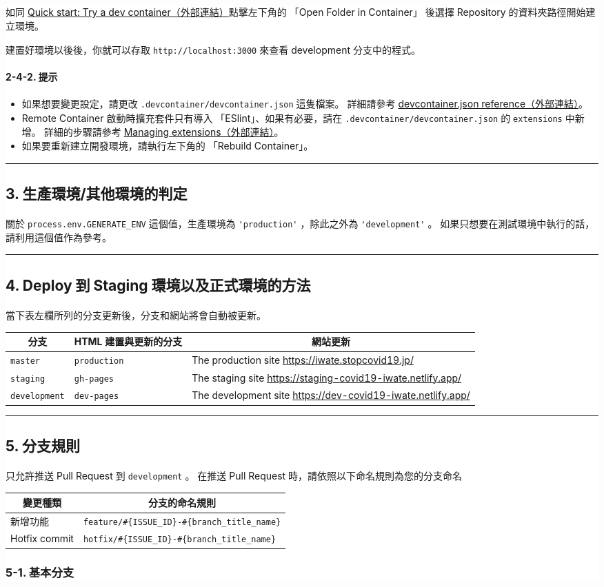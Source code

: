 如同 [Quick start: Try a dev container（外部連結）](https://code.visualstudio.com/docs/remote/containers#_quick-start-try-a-dev-container)點擊左下角的 「Open Folder in Container」 後選擇 Repository 的資料夾路徑開始建立環境。

建置好環境以後後，你就可以存取 `http://localhost:3000` 來查看 development 分支中的程式。

#### 2-4-2. 提示

- 如果想要變更設定，請更改 `.devcontainer/devcontainer.json` 這隻檔案。
詳細請參考 [devcontainer.json reference（外部連結）](https://code.visualstudio.com/docs/remote/containers#_devcontainerjson-reference)。
- Remote Container 啟動時擴充套件只有導入 「ESlint」、如果有必要，請在 `.devcontainer/devcontainer.json` 的 `extensions` 中新增。
詳細的步驟請參考 [Managing extensions（外部連結）](https://code.visualstudio.com/docs/remote/containers#_managing-extensions)。
- 如果要重新建立開發環境，請執行左下角的 「Rebuild Container」。

---

## 3. 生產環境/其他環境的判定

關於 `process.env.GENERATE_ENV` 這個值，生產環境為 `'production'` ，除此之外為 `'development'` 。
如果只想要在測試環境中執行的話，請利用這個值作為參考。

---

## 4. Deploy 到 Staging 環境以及正式環境的方法

當下表左欄所列的分支更新後，分支和網站將會自動被更新。

| 分支 | HTML 建置與更新的分支 | 網站更新 |
| ---- | ---- | ---- |
|`master`|`production`|The production site https://iwate.stopcovid19.jp/|
|`staging`|`gh-pages`|The staging site https://staging-covid19-iwate.netlify.app/|
|`development`|`dev-pages`|The development site https://dev-covid19-iwate.netlify.app/|

---

## 5. 分支規則

只允許推送 Pull Request 到 `development` 。
在推送 Pull Request 時，請依照以下命名規則為您的分支命名

| 變更種類 | 分支的命名規則 |
| ---- | ---- |
|新增功能|`feature/#{ISSUE_ID}-#{branch_title_name}`|
|Hotfix commit|`hotfix/#{ISSUE_ID}-#{branch_title_name}`|

### 5-1. 基本分支

